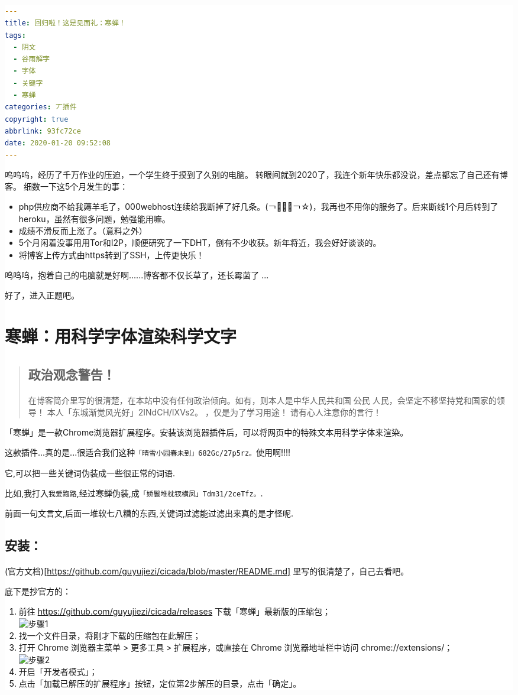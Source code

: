 ```yaml
---
title: 回归啦！这是见面礼：寒蝉！
tags:
  - 阴文
  - 谷雨解字
  - 字体
  - 关键字
  - 寒蝉
categories: 丆插件
copyright: true
abbrlink: 93fc72ce
date: 2020-01-20 09:52:08
---
```


呜呜呜，经历了千万作业的压迫，一个学生终于摸到了久别的电脑。
转眼间就到2020了，我连个新年快乐都没说，差点都忘了自己还有博客。
细数一下这5个月发生的事：
- php供应商不给我薅羊毛了，000webhost连续给我断掉了好几条。(￢︿̫̿￢☆)，我再也不用你的服务了。后来断线1个月后转到了heroku，虽然有很多问题，勉强能用嘛。
- 成绩不滑反而上涨了。（意料之外）
- 5个月闲着没事用用Tor和I2P，顺便研究了一下DHT，倒有不少收获。新年将近，我会好好谈谈的。
- 将博客上传方式由https转到了SSH，上传更快乐！

呜呜呜，抱着自己的电脑就是好啊......博客都不仅长草了，还长霉菌了 ...

好了，进入正题吧。

# 寒蝉：用科学字体渲染科学文字

> ## 政治观念警告！
> 在博客简介里写的很清楚，在本站中没有任何政治倾向。如有，则本人是中华人民共和国 ~~公民~~ 人民，会坚定不移坚持党和国家的领导！
> 本人「东城渐觉风光好」2INdCH/IXVs2。 ，仅是为了学习用途！
> 请有心人注意你的言行！

「寒蝉」是一款Chrome浏览器扩展程序。安装该浏览器插件后，可以将网页中的特殊文本用科学字体来渲染。

这款插件...真的是...很适合我们这种`「晴雪小园春未到」682Gc/27p5rz。`使用啊!!!!

它,可以把一些关键词伪装成一些很正常的词语.

比如,我打入`我爱跑路`,经过寒蝉伪装,成`「娇鬟堆枕钗横凤」Tdm31/2ceTfz。`.

前面一句文言文,后面一堆软七八糟的东西,关键词过滤能过滤出来真的是才怪呢.

## 安装：
(官方文档)[https://github.com/guyujiezi/cicada/blob/master/README.md] 里写的很清楚了，自己去看吧。

底下是抄官方的：

1. 前往 https://github.com/guyujiezi/cicada/releases 下载「寒蝉」最新版的压缩包；<br>
   ![步骤1](https://unpkg.zhimg.com/chenyfan-oss@1.0.0/pic/寒蝉/cicada-install-step-1.png)
2. 找一个文件目录，将刚才下载的压缩包在此解压；
3. 打开 Chrome 浏览器主菜单 > 更多工具 > 扩展程序，或直接在 Chrome 浏览器地址栏中访问 chrome://extensions/；<br>
   ![步骤2](https://unpkg.zhimg.com/chenyfan-oss@1.0.0/pic/寒蝉/cicada-install-step-2.png)
4. 开启「开发者模式」；
5. 点击「加载已解压的扩展程序」按钮，定位第2步解压的目录，点击「确定」。
